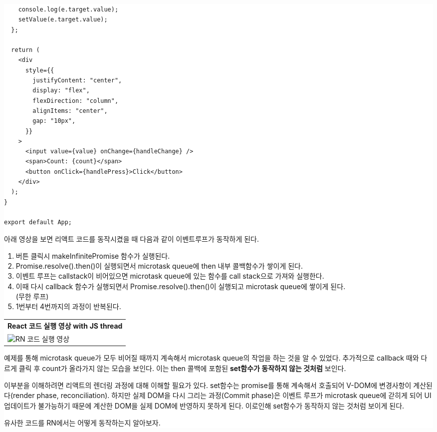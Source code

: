 ```tsx
    console.log(e.target.value);
    setValue(e.target.value);
  };

  return (
    <div
      style={{
        justifyContent: "center",
        display: "flex",
        flexDirection: "column",
        alignItems: "center",
        gap: "10px",
      }}
    >
      <input value={value} onChange={handleChange} />
      <span>Count: {count}</span>
      <button onClick={handlePress}>Click</button>
    </div>
  );
}

export default App;
```

아래 영상을 보면 리액트 코드를 동작시켰을 때 다음과 같이 이벤트루프가 동작하게 된다.
1. 버튼 클릭시 makeInfinitePromise 함수가 실행된다.
2. Promise.resolve().then()이 실행되면서 microtask queue에 then 내부 콜백함수가 쌓이게 된다.
3. 이벤트 루프는 callstack이 비어있으면 microtask queue에 있는 함수를 call stack으로 가져와 실행한다.
4. 이때 다시 callback 함수가 실행되면서 Promise.resolve().then()이 실행되고 microtask queue에 쌓이게 된다. <br/> (무한 루프)
5. 1번부터 4번까지의 과정이 반복된다.


<table>
 <tr>
    <th>React 코드 실행 영상 with JS thread</th>
  </tr>
  <tr>
    <td>
      <img src="./promiseloop-react.gif" alt="RN 코드 실행 영상" />
    </td>
  </tr>
</table>

예제를 통해 microtask queue가 모두 비어질 때까지 계속해서 microtask queue의 작업을 하는 것을 알 수 있었다. 추가적으로 callback 때와 다르게 클릭 후 count가 올라가지 않는 모습을 보인다. 이는 then 콜백에 포함된 **set함수가 동작하지 않는 것처럼** 보인다.

이부분을 이해하려면 리액트의 렌더링 과정에 대해 이해할 필요가 있다. set함수는 promise를 통해 계속해서 호출되어 V-DOM에 변경사항이 계산된다(render phase, reconciliation). 하지만 실제 DOM을 다시 그리는 과정(Commit phase)은 이벤트 루프가 microtask queue에 갇히게 되어 UI업데이트가 불가능하기 때문에 계산한 DOM을 실제 DOM에 반영하지 못하게 된다.
이로인해 set함수가 동작하지 않는 것처럼 보이게 된다.


유사한 코드를 RN에서는 어떻게 동작하는지 알아보자.
